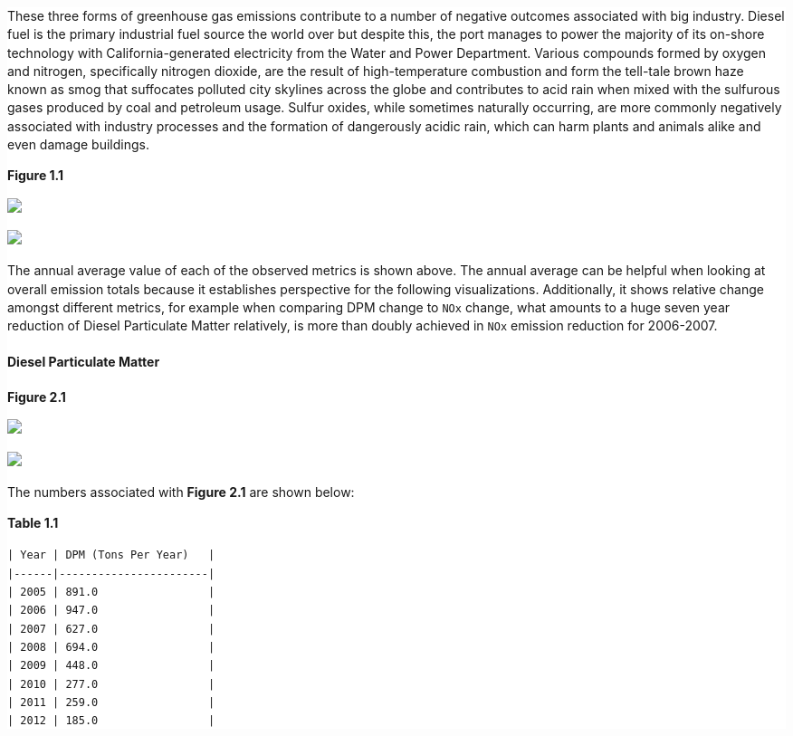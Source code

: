 These three forms of greenhouse gas emissions contribute to a number of negative outcomes associated with big industry. Diesel
fuel is the primary industrial fuel source the world over but despite this, the port manages to power the majority of its
on-shore technology with California-generated electricity from the Water and Power Department. Various compounds formed by
oxygen and nitrogen, specifically nitrogen dioxide, are the result of high-temperature combustion and form the tell-tale
brown haze known as smog that suffocates polluted city skylines across the globe and contributes to acid rain when mixed with
the sulfurous gases produced by coal and petroleum usage. Sulfur oxides, while sometimes naturally occurring, are more commonly
negatively associated with industry processes and the formation of dangerously acidic rain, which can harm plants and animals 
alike and even damage buildings. 

**Figure 1.1**

![](Images/LAP_8.1.png)

[![](Images/button.png)](https://apps.axibase.com/chartlab/0f8b70ab/13/#fullscreen)

The annual average value of each of the observed metrics is shown above. The annual average can be helpful when looking at
overall emission totals because it establishes perspective for the following visualizations. Additionally, it shows relative
change amongst different metrics, for example when comparing DPM change to `NOx` change, what amounts to a huge seven year reduction
of Diesel Particulate Matter relatively, is more than doubly achieved in `NOx` emission reduction for 2006-2007.

#### Diesel Particulate Matter

**Figure 2.1**

![](Images/LAP_1.1.1.png)

[![](Images/button.png)](https://apps.axibase.com/chartlab/0f8b70ab/6/#fullscreen)

The numbers associated with **Figure 2.1** are shown below:

**Table 1.1**
```ls
| Year | DPM (Tons Per Year)   | 
|------|-----------------------| 
| 2005 | 891.0                 | 
| 2006 | 947.0                 | 
| 2007 | 627.0                 | 
| 2008 | 694.0                 | 
| 2009 | 448.0                 | 
| 2010 | 277.0                 |  
| 2011 | 259.0                 |  
| 2012 | 185.0                 | 
```
